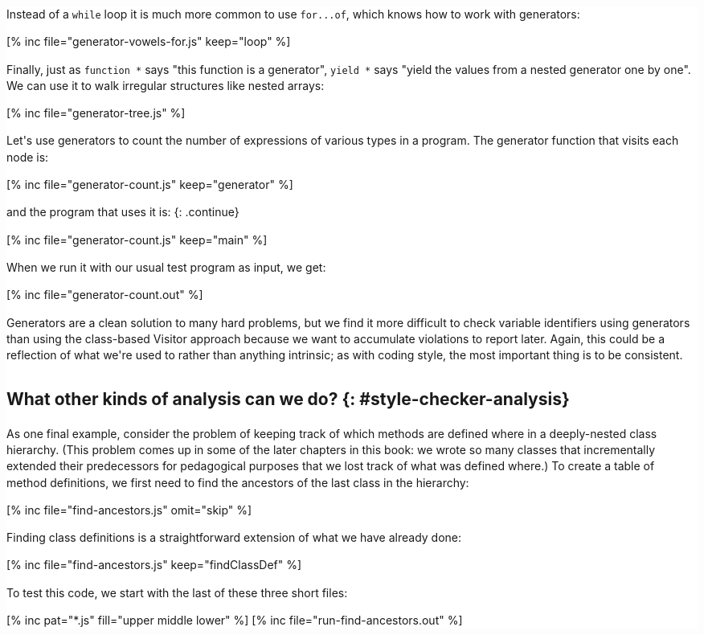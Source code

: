 Instead of a `while` loop it is much more common to use `for...of`,
which knows how to work with generators:

[% inc file="generator-vowels-for.js" keep="loop" %]

Finally,
just as `function *` says "this function is a generator",
`yield *` says "yield the values from a nested generator one by one".
We can use it to walk irregular structures like nested arrays:

[% inc file="generator-tree.js" %]

Let's use generators to count the number of expressions of various types in a program.
The generator function that visits each node is:

[% inc file="generator-count.js" keep="generator" %]

and the program that uses it is:
{: .continue}

[% inc file="generator-count.js" keep="main" %]

When we run it with our usual test program as input, we get:

[% inc file="generator-count.out" %]

Generators are a clean solution to many hard problems,
but we find it more difficult to check variable identifiers using generators
than using the class-based Visitor approach
because we want to accumulate violations to report later.
Again,
this could be a reflection of what we're used to rather than anything intrinsic;
as with coding style,
the most important thing is to be consistent.

## What other kinds of analysis can we do? {: #style-checker-analysis}

As one final example,
consider the problem of keeping track of which methods are defined where
in a deeply-nested class hierarchy.
(This problem comes up in some of the later chapters in this book:
we wrote so many classes that incrementally extended their predecessors for pedagogical purposes
that we lost track of what was defined where.)
To create a table of method definitions,
we first need to find the ancestors of the last class in the hierarchy:

[% inc file="find-ancestors.js" omit="skip" %]

Finding class definitions is a straightforward extension of what we have already done:

<div class="pagebreak"></div>
[% inc file="find-ancestors.js" keep="findClassDef" %]

To test this code, we start with the last of these three short files:

[% inc pat="*.js" fill="upper middle lower" %]
[% inc file="run-find-ancestors.out" %]
